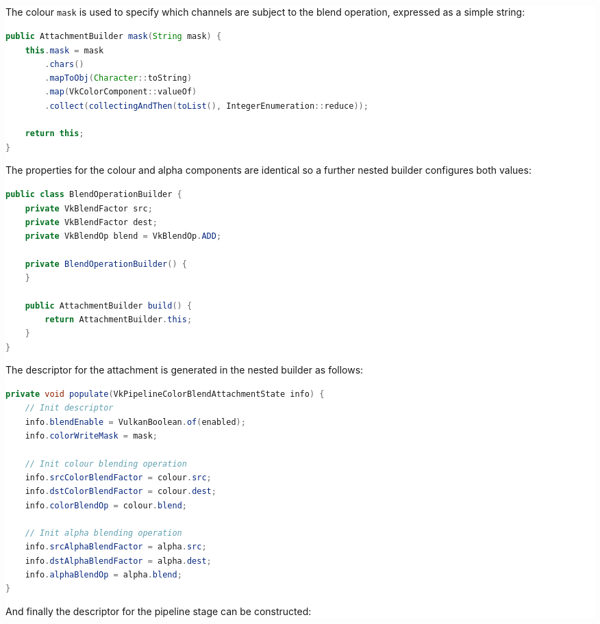 The colour `mask` is used to specify which channels are subject to the blend operation, expressed as a simple string:

```java
public AttachmentBuilder mask(String mask) {
    this.mask = mask
        .chars()
        .mapToObj(Character::toString)
        .map(VkColorComponent::valueOf)
        .collect(collectingAndThen(toList(), IntegerEnumeration::reduce));

    return this;
}
```

The properties for the colour and alpha components are identical so a further nested builder configures both values:

```java
public class BlendOperationBuilder {
    private VkBlendFactor src;
    private VkBlendFactor dest;
    private VkBlendOp blend = VkBlendOp.ADD;

    private BlendOperationBuilder() {
    }

    public AttachmentBuilder build() {
        return AttachmentBuilder.this;
    }
}
```

The descriptor for the attachment is generated in the nested builder as follows:

```java
private void populate(VkPipelineColorBlendAttachmentState info) {
    // Init descriptor
    info.blendEnable = VulkanBoolean.of(enabled);
    info.colorWriteMask = mask;

    // Init colour blending operation
    info.srcColorBlendFactor = colour.src;
    info.dstColorBlendFactor = colour.dest;
    info.colorBlendOp = colour.blend;

    // Init alpha blending operation
    info.srcAlphaBlendFactor = alpha.src;
    info.dstAlphaBlendFactor = alpha.dest;
    info.alphaBlendOp = alpha.blend;
}
```

And finally the descriptor for the pipeline stage can be constructed:
